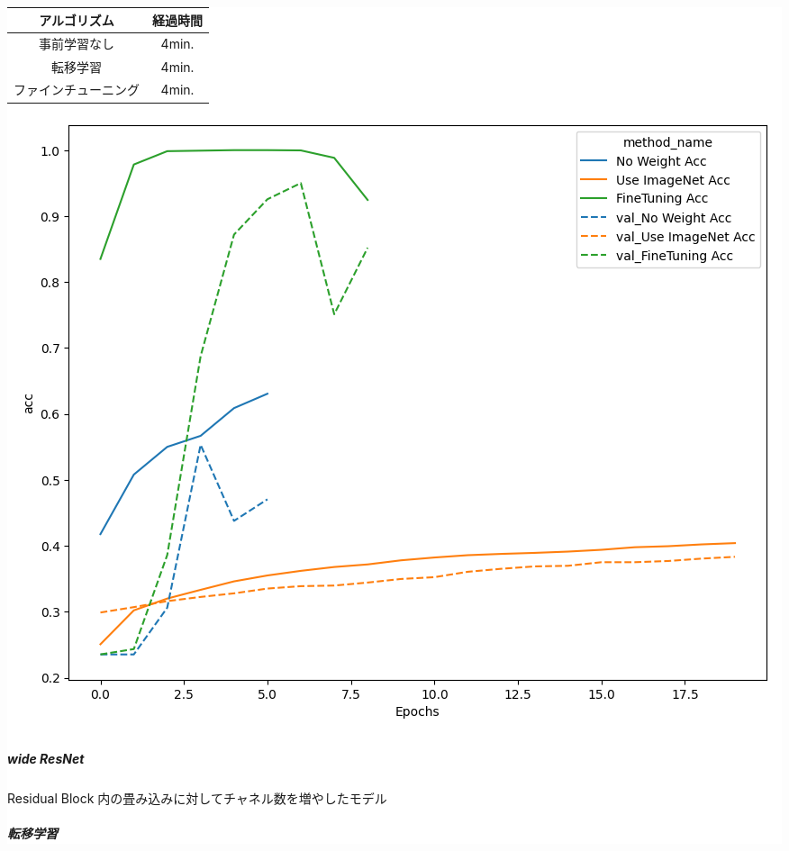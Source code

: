 |     アルゴリズム     | 経過時間 |
| :------------------: | :------: |
|     事前学習なし     |  4min.   |
|       転移学習       |  4min.   |
| ファインチューニング |  4min.   |

<div align=center>
<img src=src\resnet_trans.png>
</div>

##### wide ResNet

Residual Block 内の畳み込みに対してチャネル数を増やしたモデル

##### 転移学習
